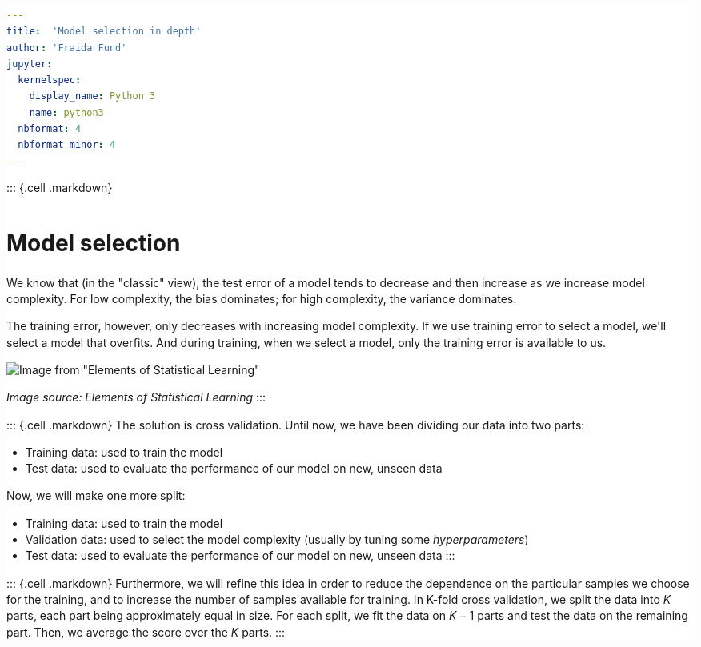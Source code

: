 ```yaml
---
title:  'Model selection in depth'
author: 'Fraida Fund'
jupyter:
  kernelspec:
    display_name: Python 3
    name: python3
  nbformat: 4
  nbformat_minor: 4
---
```



::: {.cell .markdown}

# Model selection

We know that (in the "classic" view), the test error of a model tends
to decrease and then increase as we increase model complexity. For low
complexity, the bias dominates; for high complexity, the variance
dominates.

The training error, however, only decreases with increasing model
complexity. If we use training error to select a model, we'll select a
model that overfits. And during training, when we select a model, only
the training error is available to us.

![Image from "Elements of Statistical
Learning"](https://i.stack.imgur.com/alkeM.png)

*Image source: Elements of Statistical Learning*
:::

::: {.cell .markdown}
The solution is cross validation. Until now, we have been dividing our
data into two parts:

-   Training data: used to train the model
-   Test data: used to evaluate the performance of our model on new,
    unseen data

Now, we will make one more split:

-   Training data: used to train the model
-   Validation data: used to select the model complexity (usually by
    tuning some *hyperparameters*)
-   Test data: used to evaluate the performance of our model on new,
    unseen data
:::

::: {.cell .markdown}
Furthermore, we will refine this idea in order to reduce the dependence
on the particular samples we choose for the training, and to increase
the number of samples available for training. In K-fold cross
validation, we split the data into $K$ parts, each part being
approximately equal in size. For each split, we fit the data on $K-1$
parts and test the data on the remaining part. Then, we average the
score over the $K$ parts.
:::
